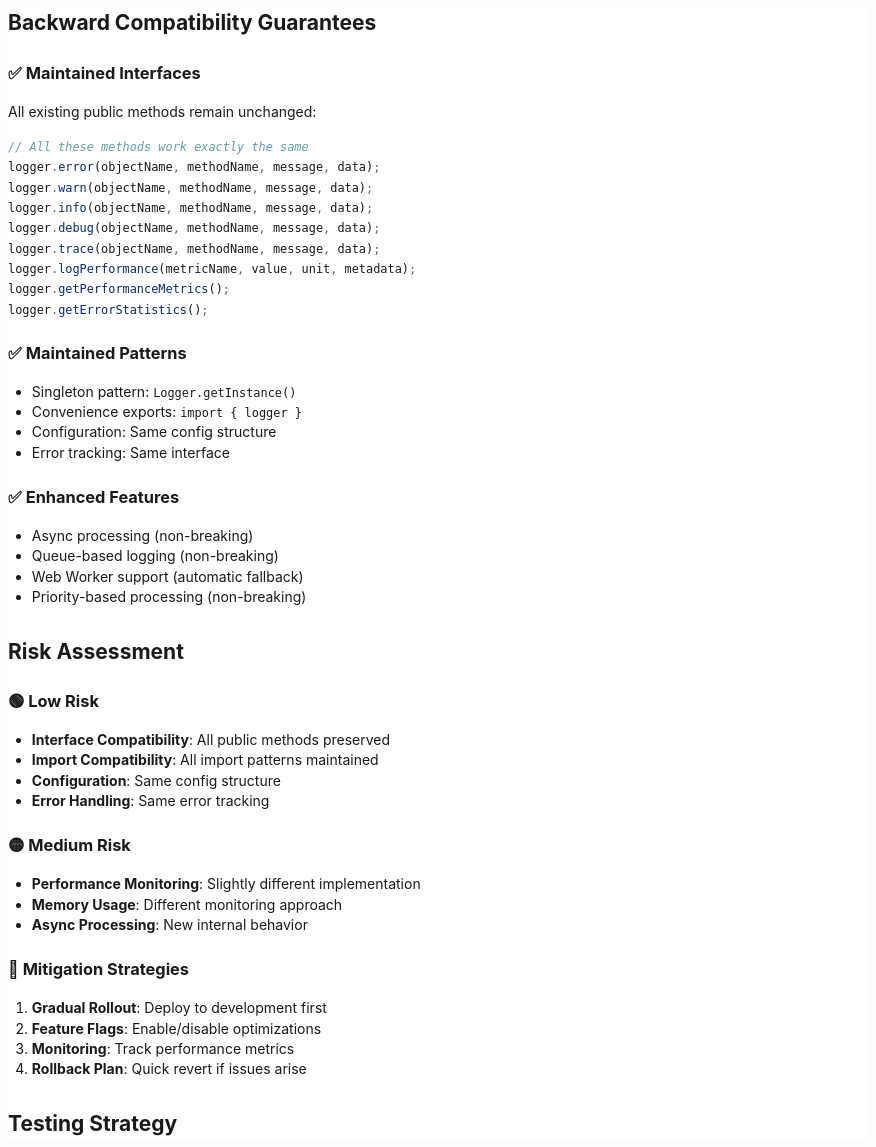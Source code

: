 ## Backward Compatibility Guarantees

### ✅ **Maintained Interfaces**
All existing public methods remain unchanged:

```typescript
// All these methods work exactly the same
logger.error(objectName, methodName, message, data);
logger.warn(objectName, methodName, message, data);
logger.info(objectName, methodName, message, data);
logger.debug(objectName, methodName, message, data);
logger.trace(objectName, methodName, message, data);
logger.logPerformance(metricName, value, unit, metadata);
logger.getPerformanceMetrics();
logger.getErrorStatistics();
```

### ✅ **Maintained Patterns**
- Singleton pattern: `Logger.getInstance()`
- Convenience exports: `import { logger }`
- Configuration: Same config structure
- Error tracking: Same interface

### ✅ **Enhanced Features**
- Async processing (non-breaking)
- Queue-based logging (non-breaking)
- Web Worker support (automatic fallback)
- Priority-based processing (non-breaking)

## Risk Assessment

### 🟢 **Low Risk**
- **Interface Compatibility**: All public methods preserved
- **Import Compatibility**: All import patterns maintained
- **Configuration**: Same config structure
- **Error Handling**: Same error tracking

### 🟡 **Medium Risk**
- **Performance Monitoring**: Slightly different implementation
- **Memory Usage**: Different monitoring approach
- **Async Processing**: New internal behavior

### 🔴 **Mitigation Strategies**
1. **Gradual Rollout**: Deploy to development first
2. **Feature Flags**: Enable/disable optimizations
3. **Monitoring**: Track performance metrics
4. **Rollback Plan**: Quick revert if issues arise

## Testing Strategy

